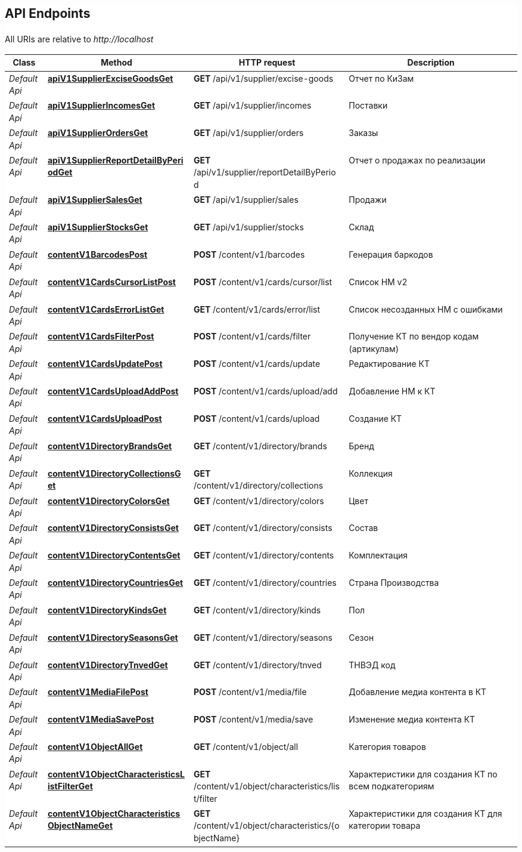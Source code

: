 ## API Endpoints

All URIs are relative to *http://localhost*

Class | Method | HTTP request | Description
------------ | ------------- | ------------- | -------------
*DefaultApi* | [**apiV1SupplierExciseGoodsGet**](docs/Api/DefaultApi.md#apiv1supplierexcisegoodsget) | **GET** /api/v1/supplier/excise-goods | Отчет по КиЗам
*DefaultApi* | [**apiV1SupplierIncomesGet**](docs/Api/DefaultApi.md#apiv1supplierincomesget) | **GET** /api/v1/supplier/incomes | Поставки
*DefaultApi* | [**apiV1SupplierOrdersGet**](docs/Api/DefaultApi.md#apiv1supplierordersget) | **GET** /api/v1/supplier/orders | Заказы
*DefaultApi* | [**apiV1SupplierReportDetailByPeriodGet**](docs/Api/DefaultApi.md#apiv1supplierreportdetailbyperiodget) | **GET** /api/v1/supplier/reportDetailByPeriod | Отчет о продажах по реализации
*DefaultApi* | [**apiV1SupplierSalesGet**](docs/Api/DefaultApi.md#apiv1suppliersalesget) | **GET** /api/v1/supplier/sales | Продажи
*DefaultApi* | [**apiV1SupplierStocksGet**](docs/Api/DefaultApi.md#apiv1supplierstocksget) | **GET** /api/v1/supplier/stocks | Склад
*DefaultApi* | [**contentV1BarcodesPost**](docs/Api/DefaultApi.md#contentv1barcodespost) | **POST** /content/v1/barcodes | Генерация баркодов
*DefaultApi* | [**contentV1CardsCursorListPost**](docs/Api/DefaultApi.md#contentv1cardscursorlistpost) | **POST** /content/v1/cards/cursor/list | Список НМ v2
*DefaultApi* | [**contentV1CardsErrorListGet**](docs/Api/DefaultApi.md#contentv1cardserrorlistget) | **GET** /content/v1/cards/error/list | Список несозданных НМ с ошибками
*DefaultApi* | [**contentV1CardsFilterPost**](docs/Api/DefaultApi.md#contentv1cardsfilterpost) | **POST** /content/v1/cards/filter | Получение КТ по вендор кодам (артикулам)
*DefaultApi* | [**contentV1CardsUpdatePost**](docs/Api/DefaultApi.md#contentv1cardsupdatepost) | **POST** /content/v1/cards/update | Редактирование КТ
*DefaultApi* | [**contentV1CardsUploadAddPost**](docs/Api/DefaultApi.md#contentv1cardsuploadaddpost) | **POST** /content/v1/cards/upload/add | Добавление НМ к КТ
*DefaultApi* | [**contentV1CardsUploadPost**](docs/Api/DefaultApi.md#contentv1cardsuploadpost) | **POST** /content/v1/cards/upload | Создание  КТ
*DefaultApi* | [**contentV1DirectoryBrandsGet**](docs/Api/DefaultApi.md#contentv1directorybrandsget) | **GET** /content/v1/directory/brands | Бренд
*DefaultApi* | [**contentV1DirectoryCollectionsGet**](docs/Api/DefaultApi.md#contentv1directorycollectionsget) | **GET** /content/v1/directory/collections | Коллекция
*DefaultApi* | [**contentV1DirectoryColorsGet**](docs/Api/DefaultApi.md#contentv1directorycolorsget) | **GET** /content/v1/directory/colors | Цвет
*DefaultApi* | [**contentV1DirectoryConsistsGet**](docs/Api/DefaultApi.md#contentv1directoryconsistsget) | **GET** /content/v1/directory/consists | Состав
*DefaultApi* | [**contentV1DirectoryContentsGet**](docs/Api/DefaultApi.md#contentv1directorycontentsget) | **GET** /content/v1/directory/contents | Комплектация
*DefaultApi* | [**contentV1DirectoryCountriesGet**](docs/Api/DefaultApi.md#contentv1directorycountriesget) | **GET** /content/v1/directory/countries | Страна Производства
*DefaultApi* | [**contentV1DirectoryKindsGet**](docs/Api/DefaultApi.md#contentv1directorykindsget) | **GET** /content/v1/directory/kinds | Пол
*DefaultApi* | [**contentV1DirectorySeasonsGet**](docs/Api/DefaultApi.md#contentv1directoryseasonsget) | **GET** /content/v1/directory/seasons | Сезон
*DefaultApi* | [**contentV1DirectoryTnvedGet**](docs/Api/DefaultApi.md#contentv1directorytnvedget) | **GET** /content/v1/directory/tnved | ТНВЭД код
*DefaultApi* | [**contentV1MediaFilePost**](docs/Api/DefaultApi.md#contentv1mediafilepost) | **POST** /content/v1/media/file | Добавление медиа контента в КТ
*DefaultApi* | [**contentV1MediaSavePost**](docs/Api/DefaultApi.md#contentv1mediasavepost) | **POST** /content/v1/media/save | Изменение медиа контента КТ
*DefaultApi* | [**contentV1ObjectAllGet**](docs/Api/DefaultApi.md#contentv1objectallget) | **GET** /content/v1/object/all | Категория товаров
*DefaultApi* | [**contentV1ObjectCharacteristicsListFilterGet**](docs/Api/DefaultApi.md#contentv1objectcharacteristicslistfilterget) | **GET** /content/v1/object/characteristics/list/filter | Характеристики для создания КТ по всем подкатегориям
*DefaultApi* | [**contentV1ObjectCharacteristicsObjectNameGet**](docs/Api/DefaultApi.md#contentv1objectcharacteristicsobjectnameget) | **GET** /content/v1/object/characteristics/{objectName} | Характеристики для создания КТ для категории товара